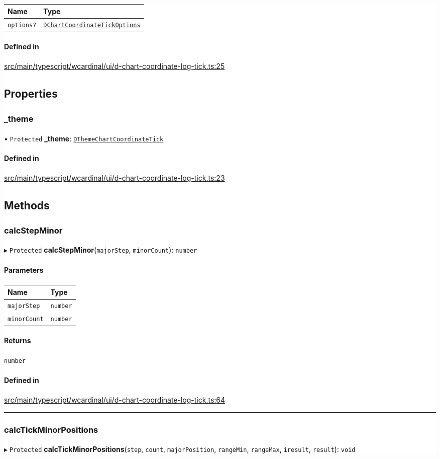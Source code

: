 | Name | Type |
| :------ | :------ |
| `options?` | [`DChartCoordinateTickOptions`](../interfaces/DChartCoordinateTickOptions.md) |

#### Defined in

[src/main/typescript/wcardinal/ui/d-chart-coordinate-log-tick.ts:25](https://github.com/winter-cardinal/winter-cardinal-ui/blob/v0.310.1/src/main/typescript/wcardinal/ui/d-chart-coordinate-log-tick.ts#L25)

## Properties

### \_theme

• `Protected` **\_theme**: [`DThemeChartCoordinateTick`](../interfaces/DThemeChartCoordinateTick.md)

#### Defined in

[src/main/typescript/wcardinal/ui/d-chart-coordinate-log-tick.ts:23](https://github.com/winter-cardinal/winter-cardinal-ui/blob/v0.310.1/src/main/typescript/wcardinal/ui/d-chart-coordinate-log-tick.ts#L23)

## Methods

### calcStepMinor

▸ `Protected` **calcStepMinor**(`majorStep`, `minorCount`): `number`

#### Parameters

| Name | Type |
| :------ | :------ |
| `majorStep` | `number` |
| `minorCount` | `number` |

#### Returns

`number`

#### Defined in

[src/main/typescript/wcardinal/ui/d-chart-coordinate-log-tick.ts:64](https://github.com/winter-cardinal/winter-cardinal-ui/blob/v0.310.1/src/main/typescript/wcardinal/ui/d-chart-coordinate-log-tick.ts#L64)

___

### calcTickMinorPositions

▸ `Protected` **calcTickMinorPositions**(`step`, `count`, `majorPosition`, `rangeMin`, `rangeMax`, `iresult`, `result`): `void`

